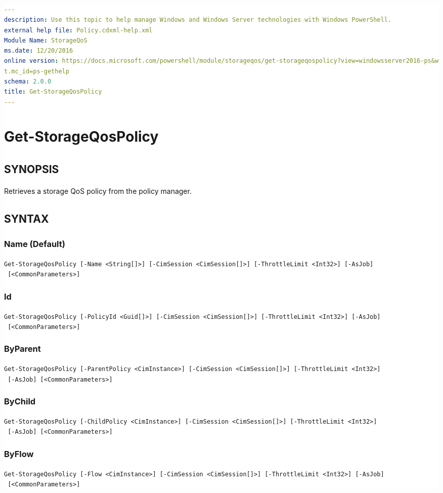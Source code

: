 ```yaml
---
description: Use this topic to help manage Windows and Windows Server technologies with Windows PowerShell.
external help file: Policy.cdxml-help.xml
Module Name: StorageQoS
ms.date: 12/20/2016
online version: https://docs.microsoft.com/powershell/module/storageqos/get-storageqospolicy?view=windowsserver2016-ps&wt.mc_id=ps-gethelp
schema: 2.0.0
title: Get-StorageQosPolicy
---
```


# Get-StorageQosPolicy

## SYNOPSIS
Retrieves a storage QoS policy from the policy manager.

## SYNTAX

### Name (Default)
```
Get-StorageQosPolicy [-Name <String[]>] [-CimSession <CimSession[]>] [-ThrottleLimit <Int32>] [-AsJob]
 [<CommonParameters>]
```

### Id
```
Get-StorageQosPolicy [-PolicyId <Guid[]>] [-CimSession <CimSession[]>] [-ThrottleLimit <Int32>] [-AsJob]
 [<CommonParameters>]
```

### ByParent
```
Get-StorageQosPolicy [-ParentPolicy <CimInstance>] [-CimSession <CimSession[]>] [-ThrottleLimit <Int32>]
 [-AsJob] [<CommonParameters>]
```

### ByChild
```
Get-StorageQosPolicy [-ChildPolicy <CimInstance>] [-CimSession <CimSession[]>] [-ThrottleLimit <Int32>]
 [-AsJob] [<CommonParameters>]
```

### ByFlow
```
Get-StorageQosPolicy [-Flow <CimInstance>] [-CimSession <CimSession[]>] [-ThrottleLimit <Int32>] [-AsJob]
 [<CommonParameters>]
```
